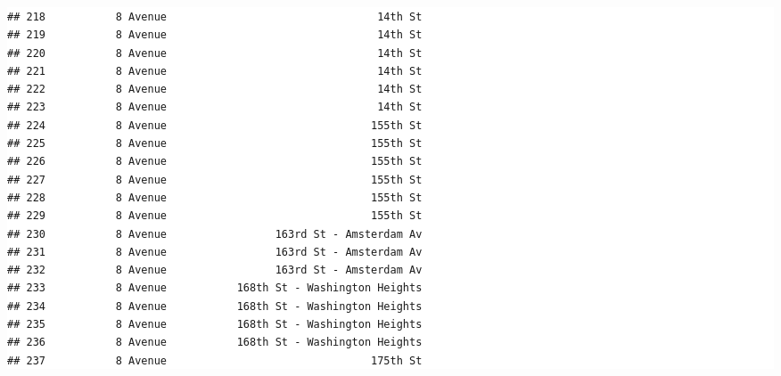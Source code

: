     ## 218           8 Avenue                                 14th St
    ## 219           8 Avenue                                 14th St
    ## 220           8 Avenue                                 14th St
    ## 221           8 Avenue                                 14th St
    ## 222           8 Avenue                                 14th St
    ## 223           8 Avenue                                 14th St
    ## 224           8 Avenue                                155th St
    ## 225           8 Avenue                                155th St
    ## 226           8 Avenue                                155th St
    ## 227           8 Avenue                                155th St
    ## 228           8 Avenue                                155th St
    ## 229           8 Avenue                                155th St
    ## 230           8 Avenue                 163rd St - Amsterdam Av
    ## 231           8 Avenue                 163rd St - Amsterdam Av
    ## 232           8 Avenue                 163rd St - Amsterdam Av
    ## 233           8 Avenue           168th St - Washington Heights
    ## 234           8 Avenue           168th St - Washington Heights
    ## 235           8 Avenue           168th St - Washington Heights
    ## 236           8 Avenue           168th St - Washington Heights
    ## 237           8 Avenue                                175th St